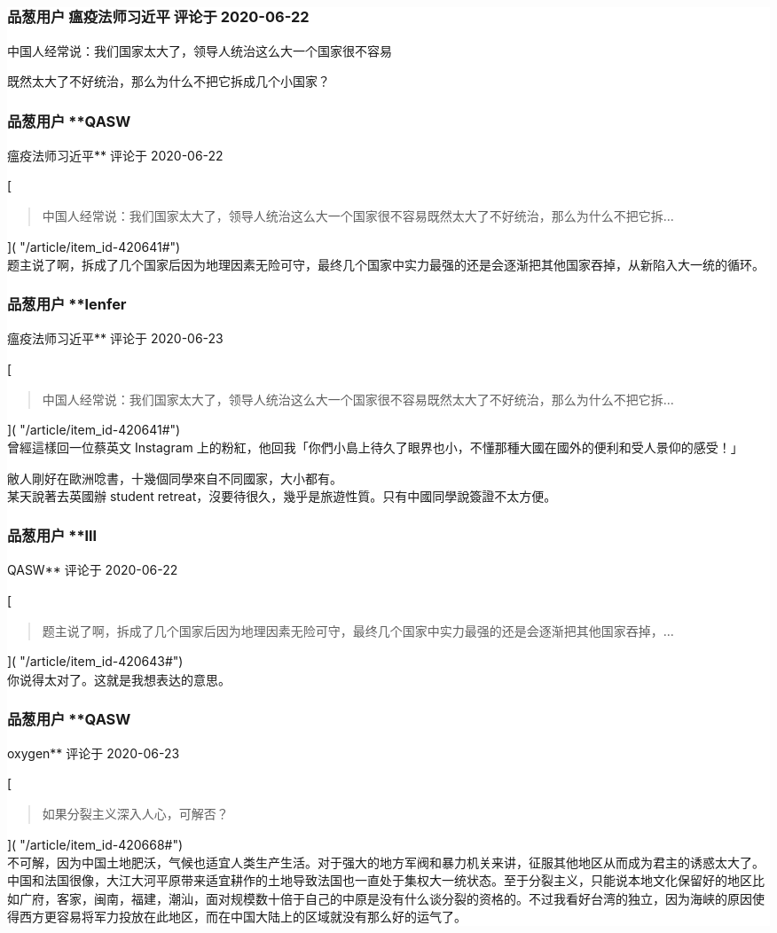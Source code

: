 ### 品葱用户 **瘟疫法师习近平** 评论于 2020-06-22
        
中国人经常说：我们国家太大了，领导人统治这么大一个国家很不容易  
  
既然太大了不好统治，那么为什么不把它拆成几个小国家？
        


            
### 品葱用户 **QASW 
瘟疫法师习近平** 评论于 2020-06-22
        
[

> 中国人经常说：我们国家太大了，领导人统治这么大一个国家很不容易既然太大了不好统治，那么为什么不把它拆...

]( "/article/item_id-420641#")  
题主说了啊，拆成了几个国家后因为地理因素无险可守，最终几个国家中实力最强的还是会逐渐把其他国家吞掉，从新陷入大一统的循环。
        


            
### 品葱用户 **lenfer 
瘟疫法师习近平** 评论于 2020-06-23
        
[

> 中国人经常说：我们国家太大了，领导人统治这么大一个国家很不容易既然太大了不好统治，那么为什么不把它拆...

]( "/article/item_id-420641#")  
曾經這樣回一位蔡英文 Instagram 上的粉紅，他回我「你們小島上待久了眼界也小，不懂那種大國在國外的便利和受人景仰的感受！」  
  
敝人剛好在歐洲唸書，十幾個同學來自不同國家，大小都有。  
某天說著去英國辦 student retreat，沒要待很久，幾乎是旅遊性質。只有中國同學說簽證不太方便。
        


            
### 品葱用户 **lll 
QASW** 评论于 2020-06-22
        
[

> 题主说了啊，拆成了几个国家后因为地理因素无险可守，最终几个国家中实力最强的还是会逐渐把其他国家吞掉，...

]( "/article/item_id-420643#")  
你说得太对了。这就是我想表达的意思。
        


            
### 品葱用户 **QASW 
oxygen** 评论于 2020-06-23
        
[

> 如果分裂主义深入人心，可解否？

]( "/article/item_id-420668#")  
不可解，因为中国土地肥沃，气候也适宜人类生产生活。对于强大的地方军阀和暴力机关来讲，征服其他地区从而成为君主的诱惑太大了。中国和法国很像，大江大河平原带来适宜耕作的土地导致法国也一直处于集权大一统状态。至于分裂主义，只能说本地文化保留好的地区比如广府，客家，闽南，福建，潮汕，面对规模数十倍于自己的中原是没有什么谈分裂的资格的。不过我看好台湾的独立，因为海峡的原因使得西方更容易将军力投放在此地区，而在中国大陆上的区域就没有那么好的运气了。
        